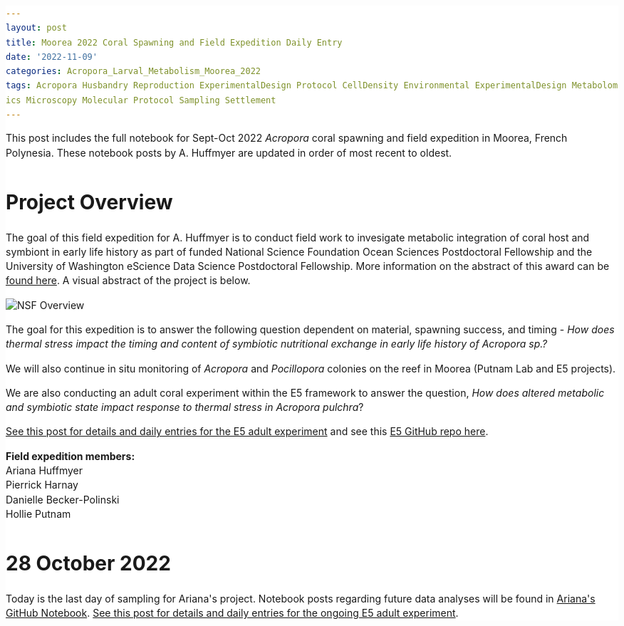 ```yaml
---
layout: post
title: Moorea 2022 Coral Spawning and Field Expedition Daily Entry
date: '2022-11-09'
categories: Acropora_Larval_Metabolism_Moorea_2022
tags: Acropora Husbandry Reproduction ExperimentalDesign Protocol CellDensity Environmental ExperimentalDesign Metabolomics Microscopy Molecular Protocol Sampling Settlement 
---
```

This post includes the full notebook for Sept-Oct 2022 *Acropora* coral spawning and field expedition in Moorea, French Polynesia. These notebook posts by A. Huffmyer are updated in order of most recent to oldest. 

# Project Overview  

The goal of this field expedition for A. Huffmyer is to conduct field work to invesigate metabolic integration of coral host and symbiont in early life history as part of funded National Science Foundation Ocean Sciences Postdoctoral Fellowship and the University of Washington eScience Data Science Postdoctoral Fellowship. More information on the abstract of this award can be [found here](https://www.nsf.gov/awardsearch/showAward?AWD_ID=2205966&HistoricalAwards=false). A visual abstract of the project is below.  

![NSF Overview](https://ahuffmyer.github.io/ASH_Putnam_Lab_Notebook/images/NotebookImages/NSF_OCE/NSF_overview.png)  

The goal for this expedition is to answer the following question dependent on material, spawning success, and timing - *How does thermal stress impact the timing and content of symbiotic nutritional exchange in early life history of Acropora sp.?*     

We will also continue in situ monitoring of *Acropora* and *Pocillopora* colonies on the reef in Moorea (Putnam Lab and E5 projects). 

We are also conducting an adult coral experiment within the E5 framework to answer the question, *How does altered metabolic and symbiotic state impact response to thermal stress in Acropora pulchra*?  

[See this post for details and daily entries for the E5 adult experiment](https://urol-e5.github.io/2022/09/20/E5-Moorea-Adult-Stressor-Experiment.html) and see this [E5 GitHub repo here](https://github.com/urol-e5/apulchra_metabolism).  

**Field expedition members:**     
Ariana Huffmyer  
Pierrick Harnay  
Danielle Becker-Polinski  
Hollie Putnam    

# 28 October 2022 

Today is the last day of sampling for Ariana's project. Notebook posts regarding future data analyses will be found in [Ariana's GitHub Notebook](https://ahuffmyer.github.io/ASH_Putnam_Lab_Notebook/). [See this post for details and daily entries for the ongoing E5 adult experiment](https://urol-e5.github.io/2022/09/20/E5-Moorea-Adult-Stressor-Experiment.html).   
